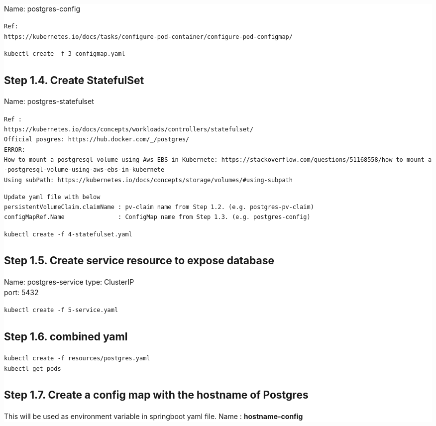 Name: postgres-config

```
Ref: 
https://kubernetes.io/docs/tasks/configure-pod-container/configure-pod-configmap/
```

```
kubectl create -f 3-configmap.yaml
```

## Step 1.4. Create StatefulSet

Name: postgres-statefulset
 
```
Ref :
https://kubernetes.io/docs/concepts/workloads/controllers/statefulset/
Official posgres: https://hub.docker.com/_/postgres/
ERROR: 
How to mount a postgresql volume using Aws EBS in Kubernete: https://stackoverflow.com/questions/51168558/how-to-mount-a-postgresql-volume-using-aws-ebs-in-kubernete
Using subPath: https://kubernetes.io/docs/concepts/storage/volumes/#using-subpath
```

```
Update yaml file with below
persistentVolumeClaim.claimName : pv-claim name from Step 1.2. (e.g. postgres-pv-claim)
configMapRef.Name				: ConfigMap name from Step 1.3. (e.g. postgres-config)
```

```
kubectl create -f 4-statefulset.yaml
```

## Step 1.5. Create service resource to expose database

Name: postgres-service
type: ClusterIP   
port: 5432 

```
kubectl create -f 5-service.yaml
```

## Step 1.6. combined yaml

```
kubectl create -f resources/postgres.yaml
kubectl get pods
```

## Step 1.7. Create a config map with the hostname of Postgres

This will be used as environment variable in springboot yaml file.
Name : **hostname-config**
